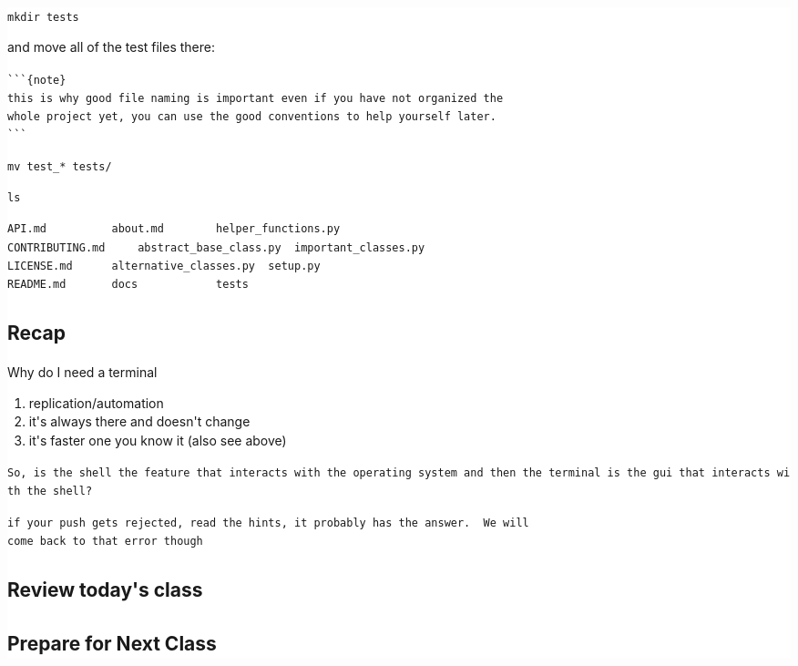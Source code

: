 ```
mkdir tests
```

and move all of the test files there:
````{margin}
```{note}
this is why good file naming is important even if you have not organized the
whole project yet, you can use the good conventions to help yourself later.
```
````

```
mv test_* tests/
```

```
```


```
ls
```

```
API.md			about.md		helper_functions.py
CONTRIBUTING.md		abstract_base_class.py	important_classes.py
LICENSE.md		alternative_classes.py	setup.py
README.md		docs			tests
```




## Recap

Why do I need a terminal
1. replication/automation
1. it's always there and doesn't change  
1. it's faster one you know it (also see above)

```{epigraph}
So, is the shell the feature that interacts with the operating system and then the terminal is the gui that interacts with the shell?
```



```{important}
if your push gets rejected, read the hints, it probably has the answer.  We will
come back to that error though
```



## Review today's class

```{include} ../_review/2023-02-07.md
```



## Prepare for Next Class
